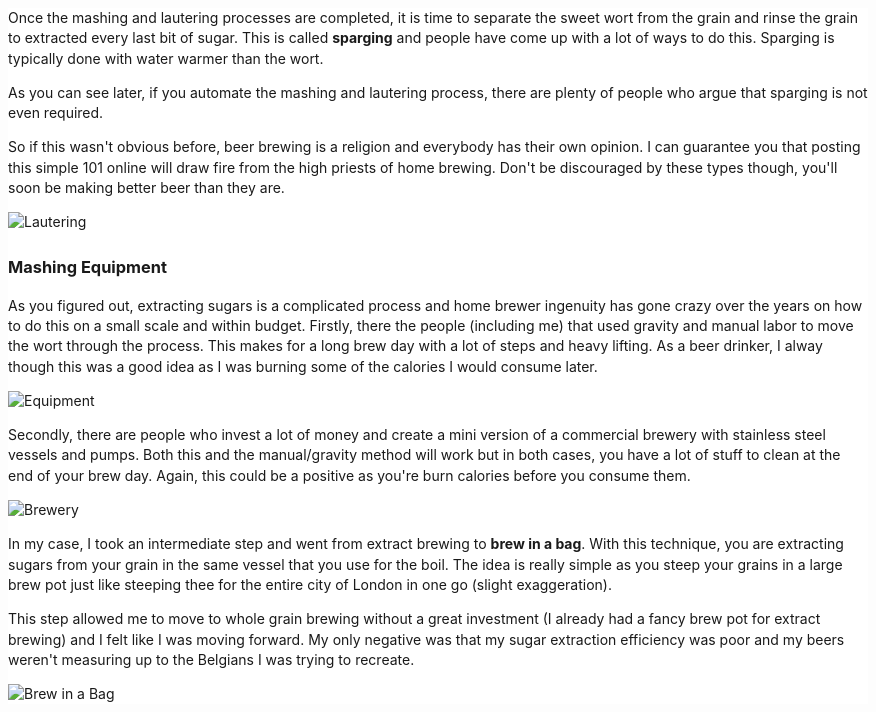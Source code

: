 Once the mashing and lautering processes are completed, it is time to
separate the sweet wort from the grain and rinse the grain to extracted
every last bit of sugar. This is called **sparging** and people have come
up with a lot of ways to do this. Sparging is typically done with water
warmer than the wort.

As you can see later, if you automate the mashing and lautering process,
there are plenty of people who argue that sparging is not even required.

So if this wasn't obvious before,
beer brewing is a religion and everybody has their own opinion. I can
guarantee you that posting this simple 101 online will draw fire from
the high priests of home brewing. Don't be discouraged by these types
though, you'll soon be making better beer than they are.

![Lautering](class:rounded:img-fluid:img/brewing101/brewing.016.jpeg)

### Mashing Equipment

As you figured out, extracting sugars is a complicated process and
home brewer ingenuity has gone crazy over the years on how to do this
on a small scale and within budget. Firstly, there the people
(including me) that used gravity and manual labor to move the wort
through the process. This makes for a long brew day with a lot of steps
and heavy lifting. As a beer drinker, I alway though this was a good
idea as I was burning some of the calories I would consume later.

![Equipment](class:rounded:img-fluid:img/brewing101/brewing.017.jpeg)

Secondly, there are people who invest a lot of money and create a mini
version of a commercial brewery with stainless steel vessels and
pumps. Both this and the manual/gravity method will work but in both
cases, you have a lot of stuff to clean at the end of your brew day.
Again, this could be a positive as you're burn calories before you
consume them.

![Brewery](class:rounded:img-fluid:img/brewing101/brewing.018.jpeg)

In my case, I took an intermediate step and went from extract brewing
to **brew in a bag**.  With this technique, you are extracting sugars
from your grain in the same vessel that you use for the boil.
The idea is really simple as you steep your grains in a large
brew pot just like steeping thee for the entire city of London
in one go (slight exaggeration).

This step allowed me to move to whole grain brewing without a great
investment (I already had a fancy brew pot for extract brewing) and
I felt like I was moving forward. My only negative was that my sugar
extraction efficiency was poor and my beers weren't measuring up
to the Belgians I was trying to recreate.

![Brew in a Bag](class:rounded:img-fluid:img/brewing101/brewing.019.jpeg)
